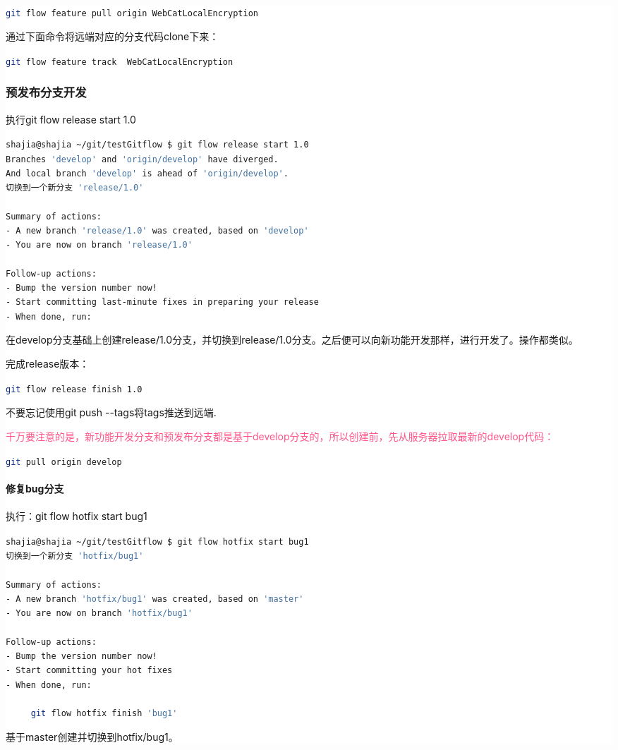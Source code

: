 ```bash
git flow feature pull origin WebCatLocalEncryption 
```

通过下面命令将远端对应的分支代码clone下来：

```bash
git flow feature track  WebCatLocalEncryption 
```



### 预发布分支开发

执行git flow release start 1.0

```bash
shajia@shajia ~/git/testGitflow $ git flow release start 1.0
Branches 'develop' and 'origin/develop' have diverged.
And local branch 'develop' is ahead of 'origin/develop'.
切换到一个新分支 'release/1.0'

Summary of actions:
- A new branch 'release/1.0' was created, based on 'develop'
- You are now on branch 'release/1.0'

Follow-up actions:
- Bump the version number now!
- Start committing last-minute fixes in preparing your release
- When done, run:
```
在develop分支基础上创建release/1.0分支，并切换到release/1.0分支。之后便可以向新功能开发那样，进行开发了。操作都类似。

完成release版本：

```bash
git flow release finish 1.0
```

不要忘记使用git push --tags将tags推送到远端.

<font color="#ff5588">千万要注意的是，新功能开发分支和预发布分支都是基于develop分支的，所以创建前，先从服务器拉取最新的develop代码：</font>

```bash
git pull origin develop
```

#### 修复bug分支

执行：git flow hotfix start bug1

```bash
shajia@shajia ~/git/testGitflow $ git flow hotfix start bug1
切换到一个新分支 'hotfix/bug1'

Summary of actions:
- A new branch 'hotfix/bug1' was created, based on 'master'
- You are now on branch 'hotfix/bug1'

Follow-up actions:
- Bump the version number now!
- Start committing your hot fixes
- When done, run:

     git flow hotfix finish 'bug1'
```
基于master创建并切换到hotfix/bug1。
